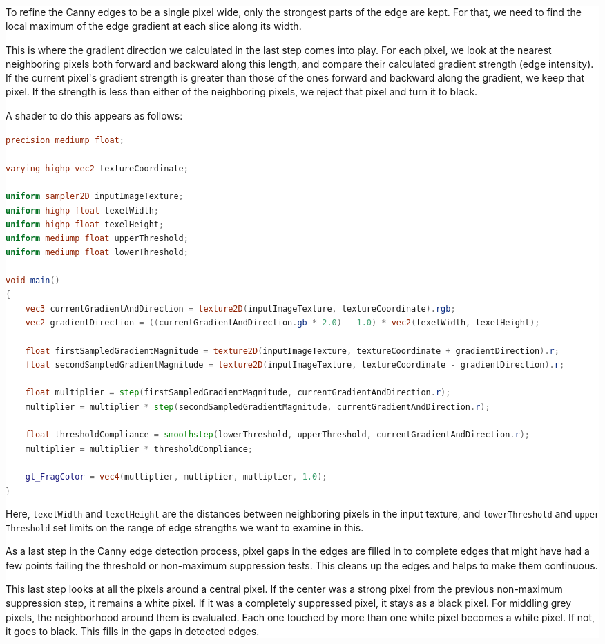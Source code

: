 To refine the Canny edges to be a single pixel wide, only the strongest parts of the edge are kept. For that, we need to find the local maximum of the edge gradient at each slice along its width.

This is where the gradient direction we calculated in the last step comes into play. For each pixel, we look at the nearest neighboring pixels both forward and backward along this length, and compare their calculated gradient strength (edge intensity). If the current pixel's gradient strength is greater than those of the ones forward and backward along the gradient, we keep that pixel. If the strength is less than either of the neighboring pixels, we reject that pixel and turn it to black.

A shader to do this appears as follows:

```glsl
precision mediump float;

varying highp vec2 textureCoordinate;

uniform sampler2D inputImageTexture;
uniform highp float texelWidth;
uniform highp float texelHeight;
uniform mediump float upperThreshold;
uniform mediump float lowerThreshold;

void main()
{
    vec3 currentGradientAndDirection = texture2D(inputImageTexture, textureCoordinate).rgb;
    vec2 gradientDirection = ((currentGradientAndDirection.gb * 2.0) - 1.0) * vec2(texelWidth, texelHeight);

    float firstSampledGradientMagnitude = texture2D(inputImageTexture, textureCoordinate + gradientDirection).r;
    float secondSampledGradientMagnitude = texture2D(inputImageTexture, textureCoordinate - gradientDirection).r;

    float multiplier = step(firstSampledGradientMagnitude, currentGradientAndDirection.r);
    multiplier = multiplier * step(secondSampledGradientMagnitude, currentGradientAndDirection.r);

    float thresholdCompliance = smoothstep(lowerThreshold, upperThreshold, currentGradientAndDirection.r);
    multiplier = multiplier * thresholdCompliance;

    gl_FragColor = vec4(multiplier, multiplier, multiplier, 1.0);
}
```

Here, `texelWidth` and `texelHeight` are the distances between neighboring pixels in the input texture, and `lowerThreshold` and `upperThreshold` set limits on the range of edge strengths we want to examine in this.

As a last step in the Canny edge detection process, pixel gaps in the edges are filled in to complete edges that might have had a few points failing the threshold or non-maximum suppression tests. This cleans up the edges and helps to make them continuous.

This last step looks at all the pixels around a central pixel. If the center was a strong pixel from the previous non-maximum suppression step, it remains a white pixel. If it was a completely suppressed pixel, it stays as a black pixel. For middling grey pixels, the neighborhood around them is evaluated. Each one touched by more than one white pixel becomes a white pixel. If not, it goes to black. This fills in the gaps in detected edges.

